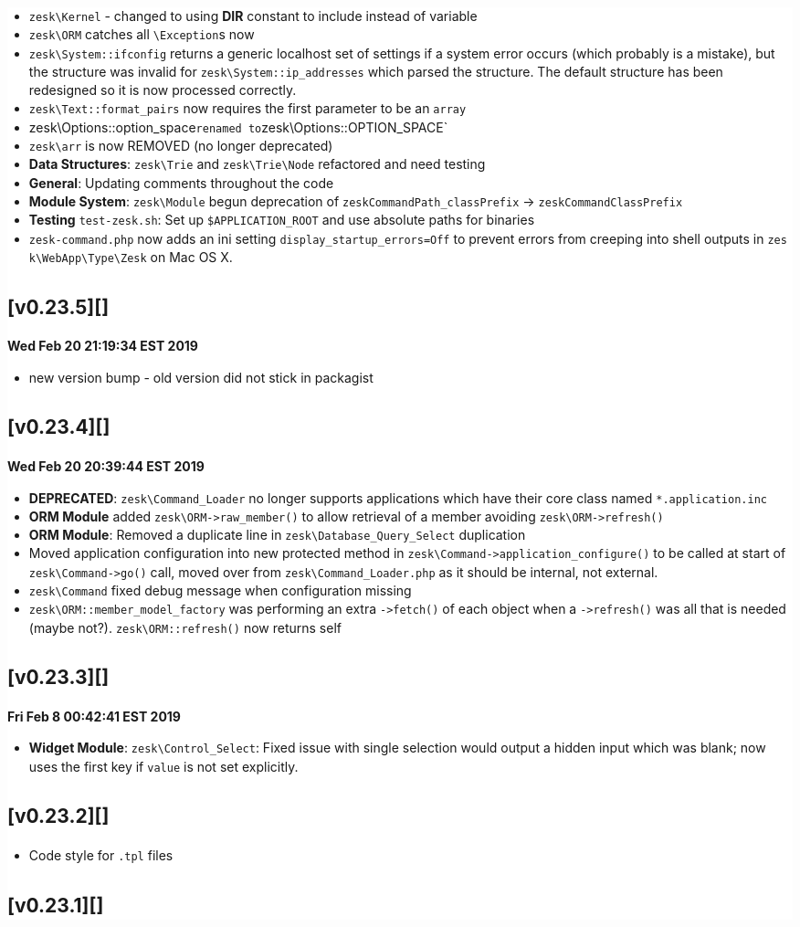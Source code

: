 - `zesk\Kernel` - changed to using __DIR__ constant to include instead of variable
- `zesk\ORM` catches all `\Exception`s now
- `zesk\System::ifconfig` returns a generic localhost set of settings if a system error occurs (which probably is a mistake), but the structure was invalid for `zesk\System::ip_addresses` which parsed the structure. The default structure has been redesigned so it is now processed correctly.
- `zesk\Text::format_pairs` now requires the first parameter to be an `array`
- zesk\Options::option_space` renamed to `zesk\Options::OPTION_SPACE`
- `zesk\arr` is now REMOVED (no longer deprecated)
- **Data Structures**: `zesk\Trie` and `zesk\Trie\Node` refactored and need testing
- **General**: Updating comments throughout the code
- **Module System**: `zesk\Module` begun deprecation of `zeskCommandPath_classPrefix` -> `zeskCommandClassPrefix`
- **Testing** `test-zesk.sh`: Set up `$APPLICATION_ROOT` and use absolute paths for binaries
- `zesk-command.php` now adds an ini setting `display_startup_errors=Off` to prevent errors from creeping into shell outputs in `zesk\WebApp\Type\Zesk` on Mac OS X.



## [v0.23.5][]

**Wed Feb 20 21:19:34 EST 2019**

- new version bump - old version did not stick in packagist

## [v0.23.4][]

**Wed Feb 20 20:39:44 EST 2019**

- **DEPRECATED**: `zesk\Command_Loader` no longer supports applications which have their core class named `*.application.inc`
- **ORM Module** added `zesk\ORM->raw_member()` to allow retrieval of a member avoiding `zesk\ORM->refresh()`
- **ORM Module**: Removed a duplicate line in `zesk\Database_Query_Select` duplication
- Moved application configuration into new protected method in `zesk\Command->application_configure()` to be called at start of `zesk\Command->go()` call, moved over from `zesk\Command_Loader.php` as it should be internal, not external.
- `zesk\Command` fixed debug message when configuration missing
- `zesk\ORM::member_model_factory` was performing an extra `->fetch()` of each object when a `->refresh()` was all that is needed (maybe not?). `zesk\ORM::refresh()` now returns self

## [v0.23.3][]

**Fri Feb  8 00:42:41 EST 2019**

- **Widget Module**: `zesk\Control_Select`: Fixed issue with single selection would output a hidden input which was blank; now uses the first key if `value` is not set explicitly.

## [v0.23.2][]

- Code style for `.tpl` files

## [v0.23.1][]
